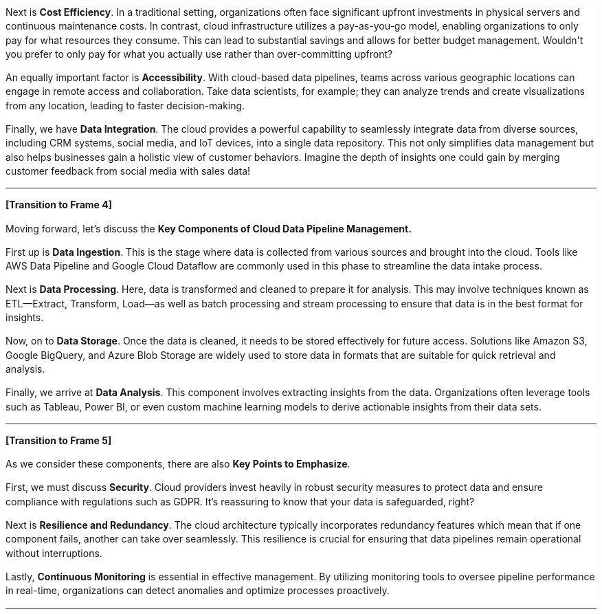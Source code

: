 Next is **Cost Efficiency**. In a traditional setting, organizations often face significant upfront investments in physical servers and continuous maintenance costs. In contrast, cloud infrastructure utilizes a pay-as-you-go model, enabling organizations to only pay for what resources they consume. This can lead to substantial savings and allows for better budget management. Wouldn't you prefer to only pay for what you actually use rather than over-committing upfront?

An equally important factor is **Accessibility**. With cloud-based data pipelines, teams across various geographic locations can engage in remote access and collaboration. Take data scientists, for example; they can analyze trends and create visualizations from any location, leading to faster decision-making. 

Finally, we have **Data Integration**. The cloud provides a powerful capability to seamlessly integrate data from diverse sources, including CRM systems, social media, and IoT devices, into a single data repository. This not only simplifies data management but also helps businesses gain a holistic view of customer behaviors. Imagine the depth of insights one could gain by merging customer feedback from social media with sales data!

---

**[Transition to Frame 4]**

Moving forward, let’s discuss the **Key Components of Cloud Data Pipeline Management.**

First up is **Data Ingestion**. This is the stage where data is collected from various sources and brought into the cloud. Tools like AWS Data Pipeline and Google Cloud Dataflow are commonly used in this phase to streamline the data intake process.

Next is **Data Processing**. Here, data is transformed and cleaned to prepare it for analysis. This may involve techniques known as ETL—Extract, Transform, Load—as well as batch processing and stream processing to ensure that data is in the best format for insights.

Now, on to **Data Storage**. Once the data is cleaned, it needs to be stored effectively for future access. Solutions like Amazon S3, Google BigQuery, and Azure Blob Storage are widely used to store data in formats that are suitable for quick retrieval and analysis.

Finally, we arrive at **Data Analysis**. This component involves extracting insights from the data. Organizations often leverage tools such as Tableau, Power BI, or even custom machine learning models to derive actionable insights from their data sets. 

---

**[Transition to Frame 5]**

As we consider these components, there are also **Key Points to Emphasize**. 

First, we must discuss **Security**. Cloud providers invest heavily in robust security measures to protect data and ensure compliance with regulations such as GDPR. It’s reassuring to know that your data is safeguarded, right?

Next is **Resilience and Redundancy**. The cloud architecture typically incorporates redundancy features which mean that if one component fails, another can take over seamlessly. This resilience is crucial for ensuring that data pipelines remain operational without interruptions.

Lastly, **Continuous Monitoring** is essential in effective management. By utilizing monitoring tools to oversee pipeline performance in real-time, organizations can detect anomalies and optimize processes proactively.

---
